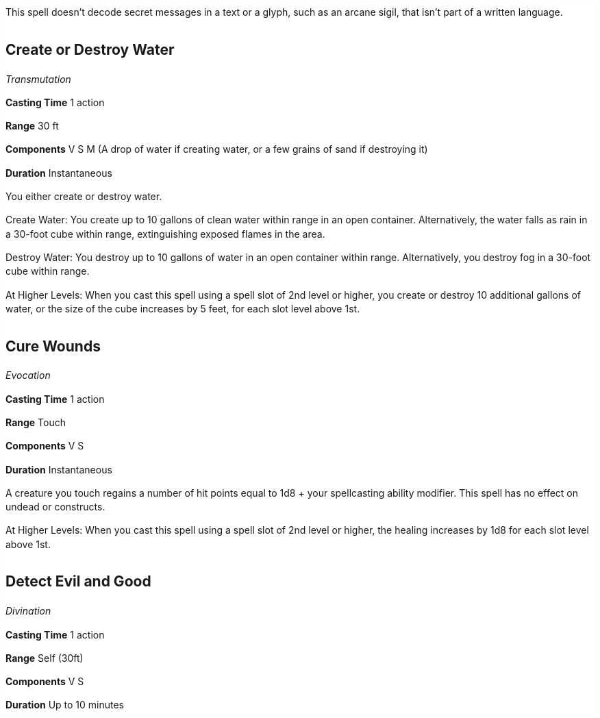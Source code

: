   This spell doesn’t decode secret messages in a text or a glyph, such as an arcane sigil, that isn’t part of a written language.


## Create or Destroy Water

_Transmutation_

__Casting Time__ 1 action

__Range__ 30 ft

__Components__ V S M (A drop of water if creating water, or a few grains of sand if destroying it)

__Duration__ Instantaneous

You either create or destroy water.

  Create Water: You create up to 10 gallons of clean water within range in an open container. Alternatively, the water falls as rain in a 30-foot cube within range, extinguishing exposed flames in the area.

  Destroy Water: You destroy up to 10 gallons of water in an open container within range. Alternatively, you destroy fog in a 30-foot cube within range.

  At Higher Levels: When you cast this spell using a spell slot of 2nd level or higher, you create or destroy 10 additional gallons of water, or the size of the cube increases by 5 feet, for each slot level above 1st.

## Cure Wounds

_Evocation_

__Casting Time__ 1 action

__Range__ Touch

__Components__ V S 

__Duration__ Instantaneous

A creature you touch regains a number of hit points equal to 1d8 + your spellcasting ability modifier. This spell has no effect on undead or constructs.

  At Higher Levels: When you cast this spell using a spell slot of 2nd level or higher, the healing increases by 1d8 for each slot level above 1st.

## Detect Evil and Good

_Divination_

__Casting Time__ 1 action

__Range__ Self (30ft)

__Components__ V S 

__Duration__ Up to 10 minutes
